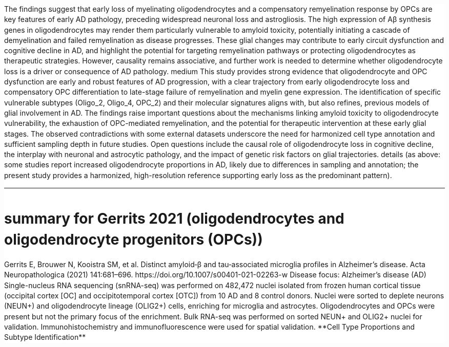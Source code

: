 <clinical>
The findings suggest that early loss of myelinating oligodendrocytes and a compensatory remyelination response by OPCs are key features of early AD pathology, preceding widespread neuronal loss and astrogliosis. The high expression of Aβ synthesis genes in oligodendrocytes may render them particularly vulnerable to amyloid toxicity, potentially initiating a cascade of demyelination and failed remyelination as disease progresses. These glial changes may contribute to early circuit dysfunction and cognitive decline in AD, and highlight the potential for targeting remyelination pathways or protecting oligodendrocytes as therapeutic strategies. However, causality remains associative, and further work is needed to determine whether oligodendrocyte loss is a driver or consequence of AD pathology. <confidenceLevel>medium</confidenceLevel>
</clinical>

<researchImplications>
This study provides strong evidence that oligodendrocyte and OPC dysfunction are early and robust features of AD progression, with a clear trajectory from early oligodendrocyte loss and compensatory OPC differentiation to late-stage failure of remyelination and myelin gene expression. The identification of specific vulnerable subtypes (Oligo_2, Oligo_4, OPC_2) and their molecular signatures aligns with, but also refines, previous models of glial involvement in AD. The findings raise important questions about the mechanisms linking amyloid toxicity to oligodendrocyte vulnerability, the exhaustion of OPC-mediated remyelination, and the potential for therapeutic intervention at these early glial stages. The observed contradictions with some external datasets underscore the need for harmonized cell type annotation and sufficient sampling depth in future studies. Open questions include the causal role of oligodendrocyte loss in cognitive decline, the interplay with neuronal and astrocytic pathology, and the impact of genetic risk factors on glial trajectories. <contradictionFlag>details</contradictionFlag> (as above: some studies report increased oligodendrocyte proportions in AD, likely due to differences in sampling and annotation; the present study provides a harmonized, high-resolution reference supporting early loss as the predominant pattern).
</researchImplications>

---

# summary for Gerrits 2021 (oligodendrocytes and oligodendrocyte progenitors (OPCs))

<metadata>
Gerrits E, Brouwer N, Kooistra SM, et al. Distinct amyloid‑β and tau‑associated microglia profiles in Alzheimer’s disease. Acta Neuropathologica (2021) 141:681–696. https://doi.org/10.1007/s00401-021-02263-w
Disease focus: Alzheimer’s disease (AD)
</metadata>

<methods>
Single-nucleus RNA sequencing (snRNA-seq) was performed on 482,472 nuclei isolated from frozen human cortical tissue (occipital cortex [OC] and occipitotemporal cortex [OTC]) from 10 AD and 8 control donors. Nuclei were sorted to deplete neurons (NEUN+) and oligodendrocyte lineage (OLIG2+) cells, enriching for microglia and astrocytes. Oligodendrocytes and OPCs were present but not the primary focus of the enrichment. Bulk RNA-seq was performed on sorted NEUN+ and OLIG2+ nuclei for validation. Immunohistochemistry and immunofluorescence were used for spatial validation.
</methods>

<findings>
**Cell Type Proportions and Subtype Identification**
